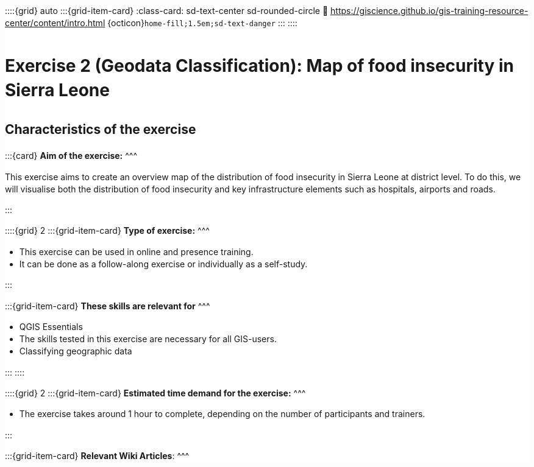 ::::{grid} auto
:::{grid-item-card}
:class-card: sd-text-center sd-rounded-circle
:link: https://giscience.github.io/gis-training-resource-center/content/intro.html 
{octicon}`home-fill;1.5em;sd-text-danger`
:::
::::


# Exercise 2 (Geodata Classification): Map of food insecurity in Sierra Leone

## Characteristics of the exercise

:::{card}
__Aim of the exercise:__
^^^

This exercise aims to create an overview map of the distribution of food insecurity in Sierra Leone at district level. To do this, we will visualise both the distribution of food insecurity and key infrastructure elements such as hospitals, airports and roads. 

:::

::::{grid} 2
:::{grid-item-card}
__Type of exercise:__
^^^

- This exercise can be used in online and presence training. 
- It can be done as a follow-along exercise or individually as a self-study.

:::

:::{grid-item-card}
__These skills are relevant for__ 
^^^

- QGIS Essentials
- The skills tested in this exercise are necessary for all GIS-users.
- Classifying geographic data

:::
::::

::::{grid} 2
:::{grid-item-card}
__Estimated time demand for the exercise:__
^^^

- The exercise takes around 1 hour to complete, depending on the number of participants and trainers. 

:::

:::{grid-item-card}
__Relevant Wiki Articles__:
^^^
